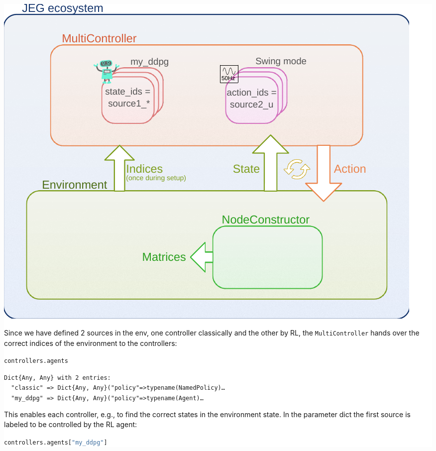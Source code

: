 ![](figures/Multiagent_classic_RL.png "")

Since we have defined 2 sources in the env, one controller classically and the other by RL, the `MultiController` hands over the correct indices of the environment to the controllers:



```julia
controllers.agents
```




    Dict{Any, Any} with 2 entries:
      "classic" => Dict{Any, Any}("policy"=>typename(NamedPolicy)…
      "my_ddpg" => Dict{Any, Any}("policy"=>typename(Agent)…



This enables each controller, e.g., to find the correct states in the environment state.
In the parameter dict the first source is labeled to be controlled by the RL agent: 


```julia
controllers.agents["my_ddpg"]
```
